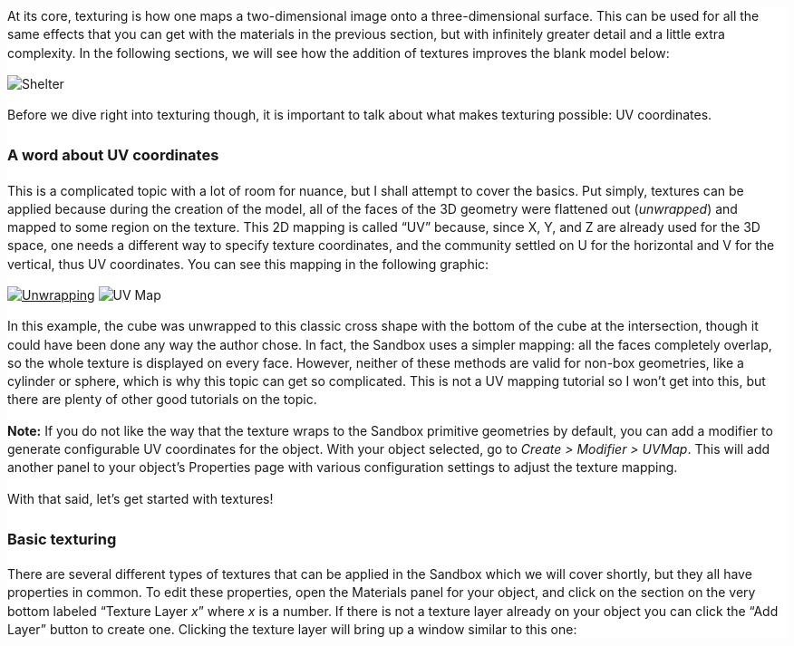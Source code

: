 At its core, texturing is how one maps a two-dimensional image onto a three-dimensional surface. This can be used for all the same effects that you can get with the materials in the previous section, but with infinitely greater detail and a little extra complexity. In the following sections, we will see how the addition of textures improves the blank model below:

![Shelter](./images/lighting-and-materials/texture_none.png)

Before we dive right into texturing though, it is important to talk about what makes texturing possible: UV coordinates.

### <span id="A-word-about-UV-coordinates">A word about UV coordinates</span>

This is a complicated topic with a lot of room for nuance, but I shall attempt to cover the basics. Put simply, textures can be applied because during the creation of the model, all of the faces of the 3D geometry were flattened out (_unwrapped_) and mapped to some region on the texture. This 2D mapping is called “UV” because, since X, Y, and Z are already used for the 3D space, one needs a different way to specify texture coordinates, and the community settled on U for the horizontal and V for the vertical, thus UV coordinates. You can see this mapping in the following graphic:

[![Unwrapping](http://upload.wikimedia.org/wikipedia/commons/thumb/f/fe/Cube_Representative_UV_Unwrapping.png/320px-Cube_Representative_UV_Unwrapping.png)](http://en.wikipedia.org/wiki/File:Cube_Representative_UV_Unwrapping.png) ![UV Map](./images/lighting-and-materials/uv_map.png)

In this example, the cube was unwrapped to this classic cross shape with the bottom of the cube at the intersection, though it could have been done any way the author chose. In fact, the Sandbox uses a simpler mapping: all the faces completely overlap, so the whole texture is displayed on every face. However, neither of these methods are valid for non-box geometries, like a cylinder or sphere, which is why this topic can get so complicated. This is not a UV mapping tutorial so I won’t get into this, but there are plenty of other good tutorials on the topic.

**Note:** If you do not like the way that the texture wraps to the Sandbox primitive geometries by default, you can add a modifier to generate configurable UV coordinates for the object. With your object selected, go to _Create > Modifier > UVMap_. This will add another panel to your object’s Properties page with various configuration settings to adjust the texture mapping.

With that said, let’s get started with textures!

### <span id="Basic-texturing">Basic texturing</span>

There are several different types of textures that can be applied in the Sandbox which we will cover shortly, but they all have properties in common. To edit these properties, open the Materials panel for your object, and click on the section on the very bottom labeled “Texture Layer _x_” where _x_ is a number. If there is not a texture layer already on your object you can click the “Add Layer” button to create one. Clicking the texture layer will bring up a window similar to this one:
